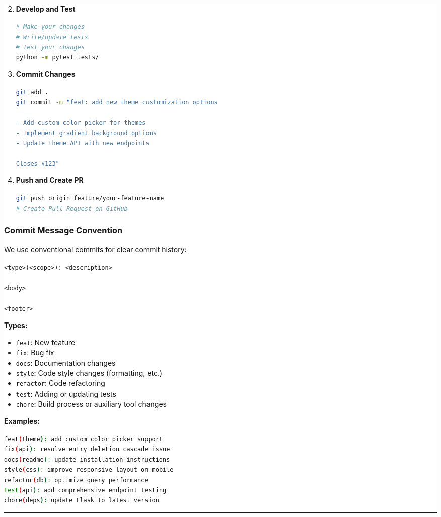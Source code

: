 2. **Develop and Test**
   ```bash
   # Make your changes
   # Write/update tests
   # Test your changes
   python -m pytest tests/
   ```

3. **Commit Changes**
   ```bash
   git add .
   git commit -m "feat: add new theme customization options
   
   - Add custom color picker for themes
   - Implement gradient background options
   - Update theme API with new endpoints
   
   Closes #123"
   ```

4. **Push and Create PR**
   ```bash
   git push origin feature/your-feature-name
   # Create Pull Request on GitHub
   ```

### **Commit Message Convention**

We use conventional commits for clear commit history:

```
<type>(<scope>): <description>

<body>

<footer>
```

**Types:**
- `feat`: New feature
- `fix`: Bug fix
- `docs`: Documentation changes
- `style`: Code style changes (formatting, etc.)
- `refactor`: Code refactoring
- `test`: Adding or updating tests
- `chore`: Build process or auxiliary tool changes

**Examples:**
```bash
feat(theme): add custom color picker support
fix(api): resolve entry deletion cascade issue
docs(readme): update installation instructions
style(css): improve responsive layout on mobile
refactor(db): optimize query performance
test(api): add comprehensive endpoint testing
chore(deps): update Flask to latest version
```

---